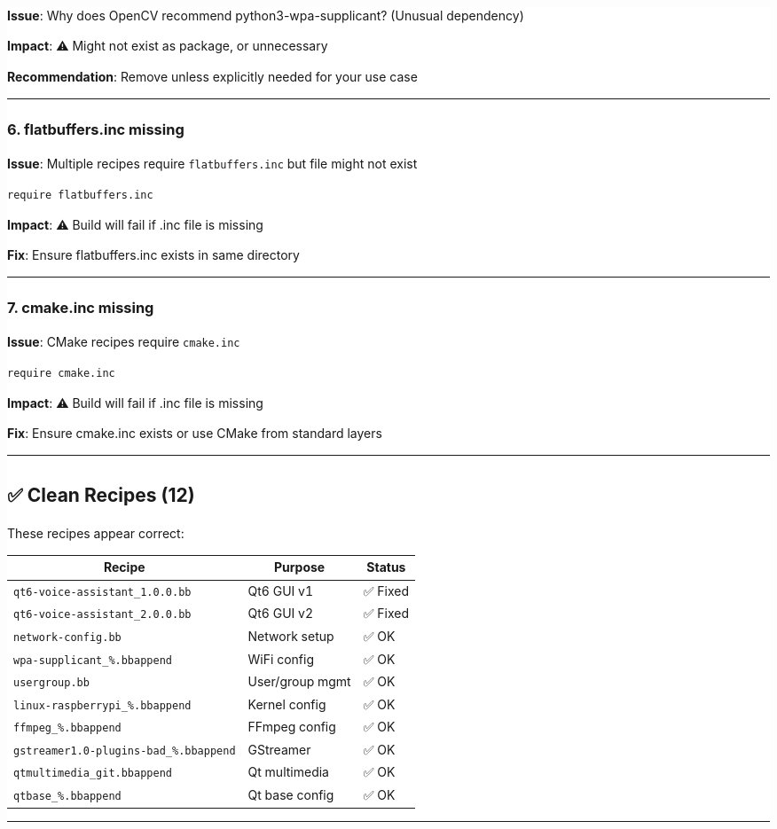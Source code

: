 **Issue**: Why does OpenCV recommend python3-wpa-supplicant? (Unusual dependency)

**Impact**: ⚠️ Might not exist as package, or unnecessary

**Recommendation**: Remove unless explicitly needed for your use case

---

### 6. **flatbuffers.inc missing**

**Issue**: Multiple recipes require `flatbuffers.inc` but file might not exist

```python
require flatbuffers.inc
```

**Impact**: ⚠️ Build will fail if .inc file is missing

**Fix**: Ensure flatbuffers.inc exists in same directory

---

### 7. **cmake.inc missing**

**Issue**: CMake recipes require `cmake.inc`

```python
require cmake.inc
```

**Impact**: ⚠️ Build will fail if .inc file is missing

**Fix**: Ensure cmake.inc exists or use CMake from standard layers

---

## ✅ Clean Recipes (12)

These recipes appear correct:

| Recipe | Purpose | Status |
|--------|---------|--------|
| `qt6-voice-assistant_1.0.0.bb` | Qt6 GUI v1 | ✅ Fixed |
| `qt6-voice-assistant_2.0.0.bb` | Qt6 GUI v2 | ✅ Fixed |
| `network-config.bb` | Network setup | ✅ OK |
| `wpa-supplicant_%.bbappend` | WiFi config | ✅ OK |
| `usergroup.bb` | User/group mgmt | ✅ OK |
| `linux-raspberrypi_%.bbappend` | Kernel config | ✅ OK |
| `ffmpeg_%.bbappend` | FFmpeg config | ✅ OK |
| `gstreamer1.0-plugins-bad_%.bbappend` | GStreamer | ✅ OK |
| `qtmultimedia_git.bbappend` | Qt multimedia | ✅ OK |
| `qtbase_%.bbappend` | Qt base config | ✅ OK |

---